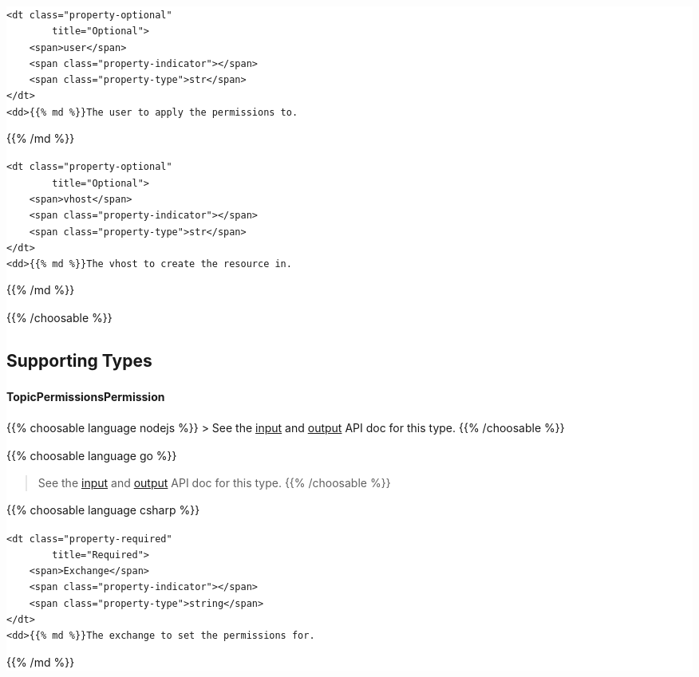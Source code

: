     <dt class="property-optional"
            title="Optional">
        <span>user</span>
        <span class="property-indicator"></span>
        <span class="property-type">str</span>
    </dt>
    <dd>{{% md %}}The user to apply the permissions to.
{{% /md %}}</dd>

    <dt class="property-optional"
            title="Optional">
        <span>vhost</span>
        <span class="property-indicator"></span>
        <span class="property-type">str</span>
    </dt>
    <dd>{{% md %}}The vhost to create the resource in.
{{% /md %}}</dd>

</dl>
{{% /choosable %}}










## Supporting Types

<h4>Topic<wbr>Permissions<wbr>Permission</h4>
{{% choosable language nodejs %}}
> See the <a href="/docs/reference/pkg/nodejs/pulumi/rabbitmq/types/input/#TopicPermissionsPermission">input</a> and <a href="/docs/reference/pkg/nodejs/pulumi/rabbitmq/types/output/#TopicPermissionsPermission">output</a> API doc for this type.
{{% /choosable %}}

{{% choosable language go %}}
> See the <a href="https://pkg.go.dev/github.com/pulumi/pulumi-rabbitmq/sdk/go/rabbitmq/?tab=doc#TopicPermissionsPermissionArgs">input</a> and <a href="https://pkg.go.dev/github.com/pulumi/pulumi-rabbitmq/sdk/go/rabbitmq/?tab=doc#TopicPermissionsPermissionOutput">output</a> API doc for this type.
{{% /choosable %}}




{{% choosable language csharp %}}
<dl class="resources-properties">

    <dt class="property-required"
            title="Required">
        <span>Exchange</span>
        <span class="property-indicator"></span>
        <span class="property-type">string</span>
    </dt>
    <dd>{{% md %}}The exchange to set the permissions for.
{{% /md %}}</dd>
